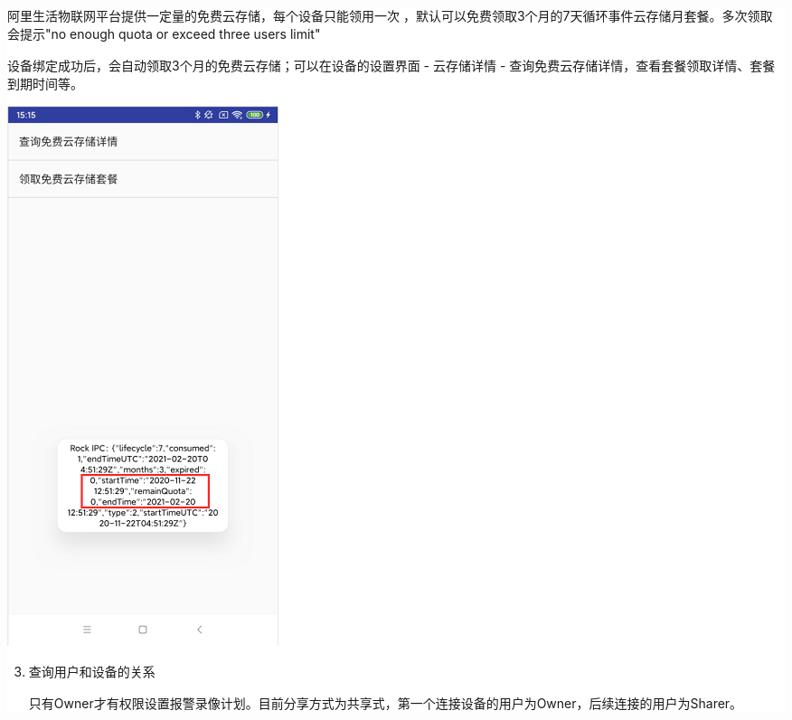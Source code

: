    阿里生活物联网平台提供一定量的免费云存储，每个设备只能领用一次 ，默认可以免费领取3个月的7天循环事件云存储月套餐。多次领取会提示"no enough quota or exceed three users limit"

   设备绑定成功后，会自动领取3个月的免费云存储；可以在设备的设置界面 - 云存储详情 - 查询免费云存储详情，查看套餐领取详情、套餐到期时间等。

   ![](resources/云存储.png)

3. 查询用户和设备的关系

   只有Owner才有权限设置报警录像计划。目前分享方式为共享式，第一个连接设备的用户为Owner，后续连接的用户为Sharer。
